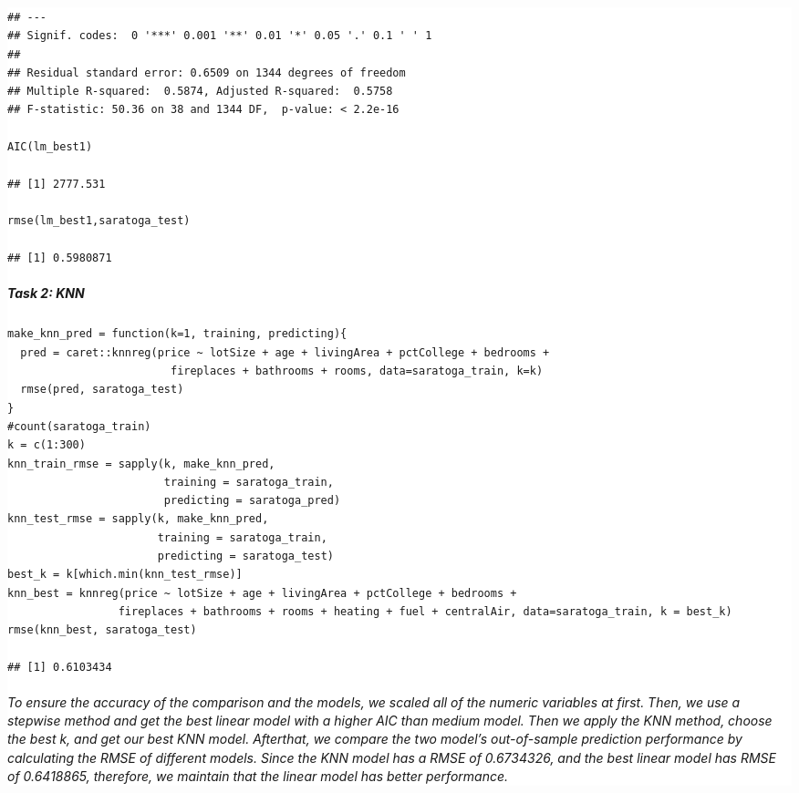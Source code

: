     ## ---
    ## Signif. codes:  0 '***' 0.001 '**' 0.01 '*' 0.05 '.' 0.1 ' ' 1
    ## 
    ## Residual standard error: 0.6509 on 1344 degrees of freedom
    ## Multiple R-squared:  0.5874, Adjusted R-squared:  0.5758 
    ## F-statistic: 50.36 on 38 and 1344 DF,  p-value: < 2.2e-16

    AIC(lm_best1)

    ## [1] 2777.531

    rmse(lm_best1,saratoga_test) 

    ## [1] 0.5980871

##### Task 2: KNN

    make_knn_pred = function(k=1, training, predicting){
      pred = caret::knnreg(price ~ lotSize + age + livingArea + pctCollege + bedrooms + 
                             fireplaces + bathrooms + rooms, data=saratoga_train, k=k)
      rmse(pred, saratoga_test)
    }
    #count(saratoga_train)
    k = c(1:300)
    knn_train_rmse = sapply(k, make_knn_pred, 
                            training = saratoga_train, 
                            predicting = saratoga_pred)
    knn_test_rmse = sapply(k, make_knn_pred, 
                           training = saratoga_train, 
                           predicting = saratoga_test)
    best_k = k[which.min(knn_test_rmse)]
    knn_best = knnreg(price ~ lotSize + age + livingArea + pctCollege + bedrooms + 
                     fireplaces + bathrooms + rooms + heating + fuel + centralAir, data=saratoga_train, k = best_k)
    rmse(knn_best, saratoga_test)  

    ## [1] 0.6103434

###### To ensure the accuracy of the comparison and the models, we scaled all of the numeric variables at first. Then, we use a stepwise method and get the best linear model with a higher AIC than medium model. Then we apply the KNN method, choose the best k, and get our best KNN model. Afterthat, we compare the two model’s out-of-sample prediction performance by calculating the RMSE of different models. Since the KNN model has a RMSE of 0.6734326, and the best linear model has RMSE of 0.6418865, therefore, we maintain that the linear model has better performance.

